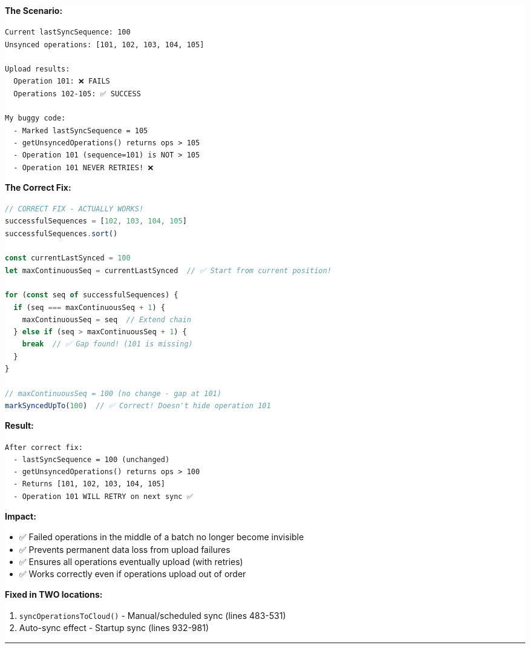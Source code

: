 **The Scenario:**
```
Current lastSyncSequence: 100
Unsynced operations: [101, 102, 103, 104, 105]

Upload results:
  Operation 101: ❌ FAILS
  Operations 102-105: ✅ SUCCESS

My buggy code:
  - Marked lastSyncSequence = 105
  - getUnsyncedOperations() returns ops > 105
  - Operation 101 (sequence=101) is NOT > 105
  - Operation 101 NEVER RETRIES! ❌
```

**The Correct Fix:**
```javascript
// CORRECT FIX - ACTUALLY WORKS!
successfulSequences = [102, 103, 104, 105]
successfulSequences.sort()

const currentLastSynced = 100
let maxContinuousSeq = currentLastSynced  // ✅ Start from current position!

for (const seq of successfulSequences) {
  if (seq === maxContinuousSeq + 1) {
    maxContinuousSeq = seq  // Extend chain
  } else if (seq > maxContinuousSeq + 1) {
    break  // ✅ Gap found! (101 is missing)
  }
}

// maxContinuousSeq = 100 (no change - gap at 101)
markSyncedUpTo(100)  // ✅ Correct! Doesn't hide operation 101
```

**Result:**
```
After correct fix:
  - lastSyncSequence = 100 (unchanged)
  - getUnsyncedOperations() returns ops > 100
  - Returns [101, 102, 103, 104, 105]
  - Operation 101 WILL RETRY on next sync ✅
```

**Impact:**
- ✅ Failed operations in the middle of a batch no longer become invisible
- ✅ Prevents permanent data loss from upload failures
- ✅ Ensures all operations eventually upload (with retries)
- ✅ Works correctly even if operations upload out of order

**Fixed in TWO locations:**
1. `syncOperationsToCloud()` - Manual/scheduled sync (lines 483-531)
2. Auto-sync effect - Startup sync (lines 932-981)

---